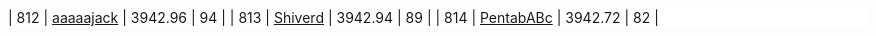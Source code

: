 | 812 | [aaaaajack](https://osu.ppy.sh/u/2006507) | 3942.96 | 94 |
| 813 | [Shiverd](https://osu.ppy.sh/u/3869941) | 3942.94 | 89 |
| 814 | [PentabABc](https://osu.ppy.sh/u/957652) | 3942.72 | 82 |
